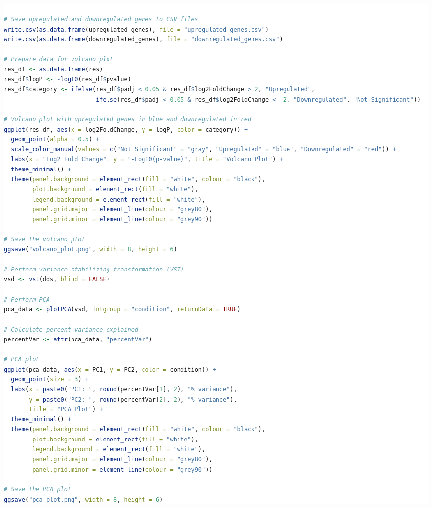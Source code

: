 ```r

# Save upregulated and downregulated genes to CSV files
write.csv(as.data.frame(upregulated_genes), file = "upregulated_genes.csv")
write.csv(as.data.frame(downregulated_genes), file = "downregulated_genes.csv")

# Prepare data for volcano plot
res_df <- as.data.frame(res)
res_df$logP <- -log10(res_df$pvalue)
res_df$category <- ifelse(res_df$padj < 0.05 & res_df$log2FoldChange > 2, "Upregulated",
                          ifelse(res_df$padj < 0.05 & res_df$log2FoldChange < -2, "Downregulated", "Not Significant"))

# Volcano plot with upregulated genes in blue and downregulated in red
ggplot(res_df, aes(x = log2FoldChange, y = logP, color = category)) +
  geom_point(alpha = 0.5) +
  scale_color_manual(values = c("Not Significant" = "gray", "Upregulated" = "blue", "Downregulated" = "red")) +
  labs(x = "Log2 Fold Change", y = "-Log10(p-value)", title = "Volcano Plot") +
  theme_minimal() +
  theme(panel.background = element_rect(fill = "white", colour = "black"),
        plot.background = element_rect(fill = "white"),
        legend.background = element_rect(fill = "white"),
        panel.grid.major = element_line(colour = "grey80"),
        panel.grid.minor = element_line(colour = "grey90"))

# Save the volcano plot
ggsave("volcano_plot.png", width = 8, height = 6)

# Perform variance stabilizing transformation (VST)
vsd <- vst(dds, blind = FALSE)

# Perform PCA
pca_data <- plotPCA(vsd, intgroup = "condition", returnData = TRUE)

# Calculate percent variance explained
percentVar <- attr(pca_data, "percentVar")

# PCA plot
ggplot(pca_data, aes(x = PC1, y = PC2, color = condition)) +
  geom_point(size = 3) +
  labs(x = paste0("PC1: ", round(percentVar[1], 2), "% variance"),
       y = paste0("PC2: ", round(percentVar[2], 2), "% variance"),
       title = "PCA Plot") +
  theme_minimal() +
  theme(panel.background = element_rect(fill = "white", colour = "black"),
        plot.background = element_rect(fill = "white"),
        legend.background = element_rect(fill = "white"),
        panel.grid.major = element_line(colour = "grey80"),
        panel.grid.minor = element_line(colour = "grey90"))

# Save the PCA plot
ggsave("pca_plot.png", width = 8, height = 6)

```
